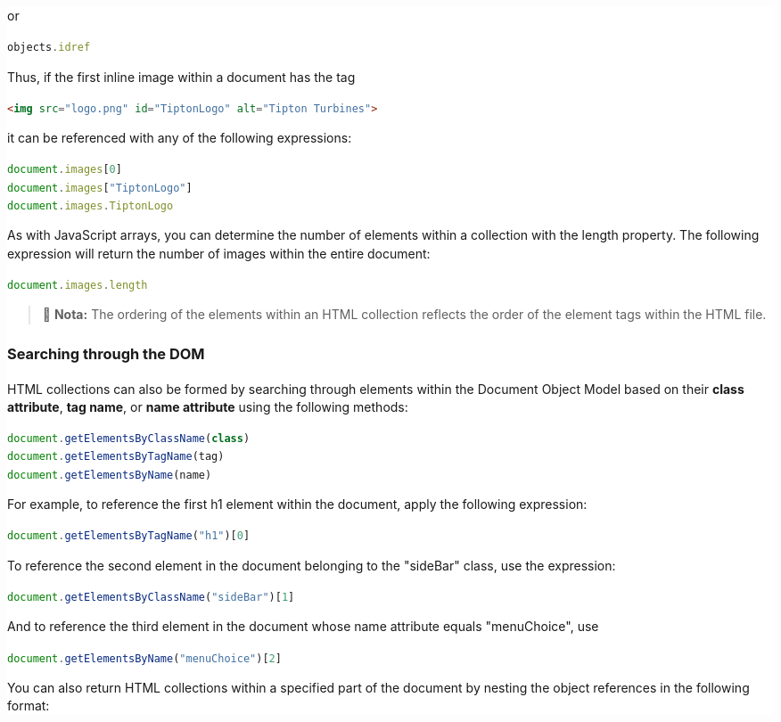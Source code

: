 or

```javascript
objects.idref 
```

Thus, if the first inline image within a document has the tag

```html
<img src="logo.png" id="TiptonLogo" alt="Tipton Turbines">
```

it can be referenced with any of the following expressions:

```javascript
document.images[0]
document.images["TiptonLogo"]
document.images.TiptonLogo
```

As with JavaScript arrays, you can determine the number of elements within a collection with the length property. The following expression will return the number of images within the entire document:

```javascript
document.images.length
```

> :memo: **Nota:** The ordering of the elements within an HTML collection reflects the order of the element tags within the HTML file.

### Searching through the DOM

HTML collections can also be formed by searching through elements within the Document Object Model based on their **class attribute**, **tag name**, or **name attribute** using the following methods:

```javascript
document.getElementsByClassName(class)
document.getElementsByTagName(tag)
document.getElementsByName(name)
```

For example, to reference the first h1 element within the document, apply the following expression:

```javascript
document.getElementsByTagName("h1")[0]
```

To reference the second element in the document belonging to the "sideBar" class, use the expression:

```javascript
document.getElementsByClassName("sideBar")[1]
```

And to reference the third element in the document whose name attribute equals "menuChoice", use

```javascript
document.getElementsByName("menuChoice")[2]
```

You can also return HTML collections within a specified part of the document by nesting the object references in the following format:

